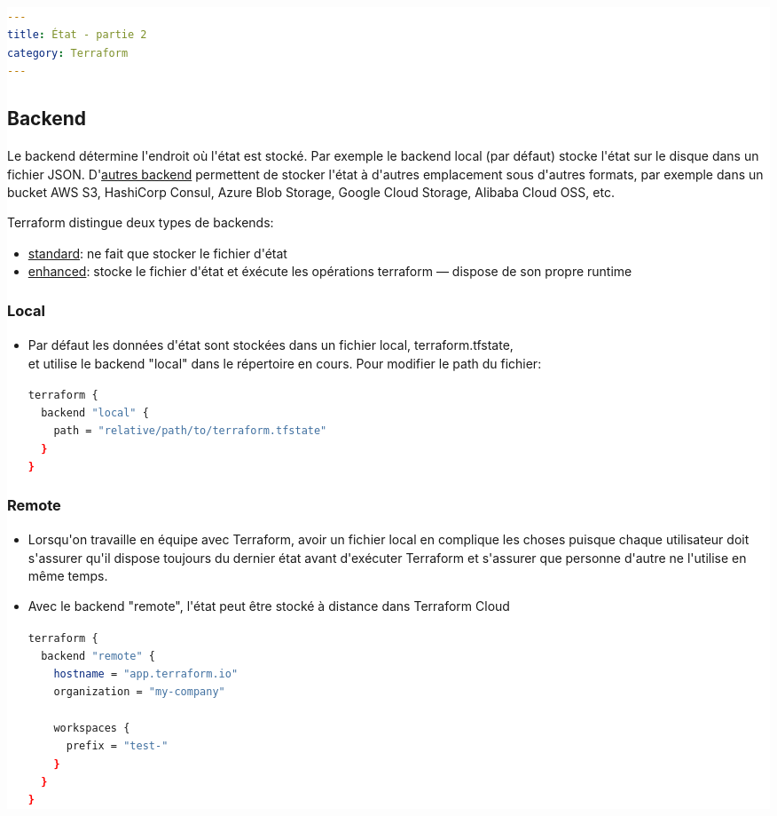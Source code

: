 ```yaml
---
title: État - partie 2
category: Terraform
---
```


## Backend

Le backend détermine l'endroit où l'état est stocké. Par exemple le backend local (par défaut) stocke l'état sur le disque dans un fichier JSON. D'[autres backend](https://developer.hashicorp.com/terraform/language/settings/backends/local) permettent de stocker l'état à d'autres emplacement sous d'autres formats, par exemple dans un bucket AWS S3, HashiCorp Consul, Azure Blob Storage, Google Cloud Storage, Alibaba Cloud OSS, etc.

Terraform distingue deux types de backends:

- <ins>standard</ins>: ne fait que stocker le fichier d'état
- <ins>enhanced</ins>: stocke le fichier d'état et éxécute les opérations terraform — dispose de son propre runtime

### Local

* Par défaut les données d'état sont stockées dans un fichier local, terraform.tfstate,  
  et utilise le backend "local" dans le répertoire en cours. Pour modifier le path du fichier:

  ``` bash
  terraform {
    backend "local" {
      path = "relative/path/to/terraform.tfstate"
    }
  }
  ```

### Remote

* Lorsqu'on travaille en équipe avec Terraform, avoir un fichier local en complique les choses puisque chaque utilisateur doit s'assurer qu'il dispose toujours du dernier état avant d'exécuter Terraform et s'assurer que personne d'autre ne l'utilise en même temps.

* Avec le backend "remote", l'état peut être stocké à distance dans Terraform Cloud

  ``` bash
  terraform {
    backend "remote" {
      hostname = "app.terraform.io"
      organization = "my-company"

      workspaces {
        prefix = "test-"
      }
    }
  }
  ```
